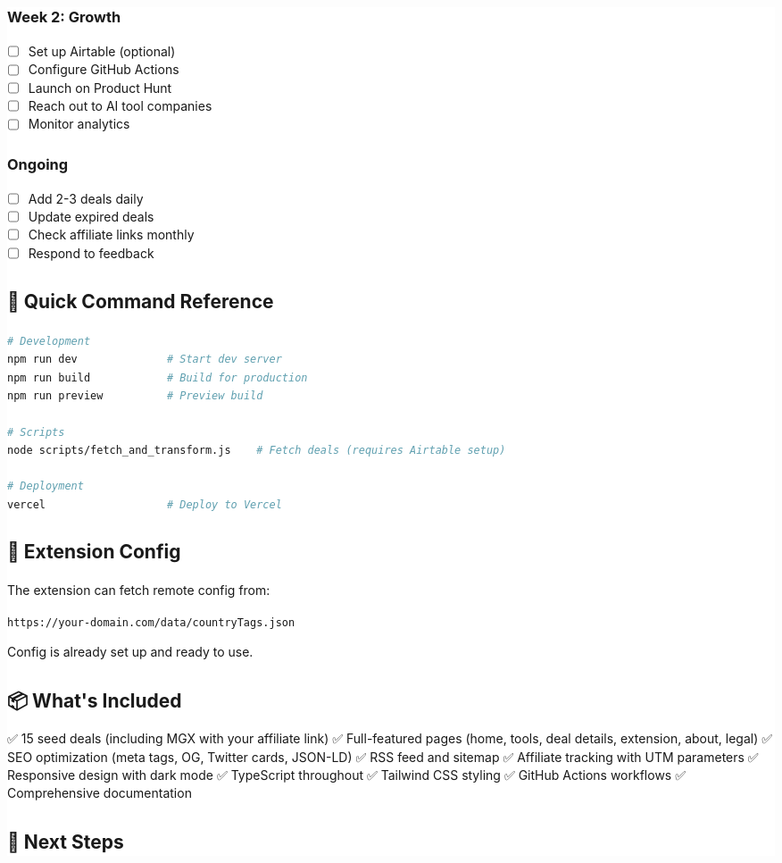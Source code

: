 ### Week 2: Growth
- [ ] Set up Airtable (optional)
- [ ] Configure GitHub Actions
- [ ] Launch on Product Hunt
- [ ] Reach out to AI tool companies
- [ ] Monitor analytics

### Ongoing
- [ ] Add 2-3 deals daily
- [ ] Update expired deals
- [ ] Check affiliate links monthly
- [ ] Respond to feedback

## 🎯 Quick Command Reference

```bash
# Development
npm run dev              # Start dev server
npm run build            # Build for production
npm run preview          # Preview build

# Scripts
node scripts/fetch_and_transform.js    # Fetch deals (requires Airtable setup)

# Deployment
vercel                   # Deploy to Vercel
```

## 🔧 Extension Config

The extension can fetch remote config from:
```
https://your-domain.com/data/countryTags.json
```

Config is already set up and ready to use.

## 📦 What's Included

✅ 15 seed deals (including MGX with your affiliate link)
✅ Full-featured pages (home, tools, deal details, extension, about, legal)
✅ SEO optimization (meta tags, OG, Twitter cards, JSON-LD)
✅ RSS feed and sitemap
✅ Affiliate tracking with UTM parameters
✅ Responsive design with dark mode
✅ TypeScript throughout
✅ Tailwind CSS styling
✅ GitHub Actions workflows
✅ Comprehensive documentation

## 🚀 Next Steps
